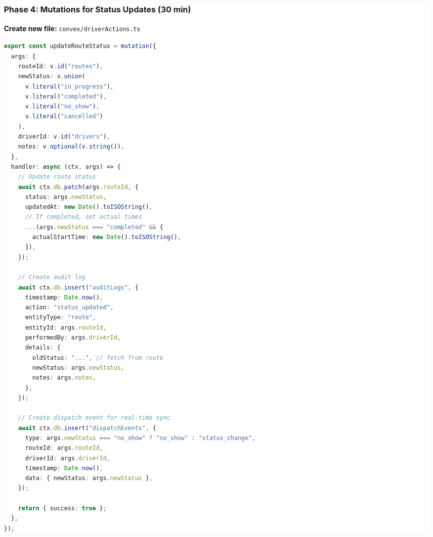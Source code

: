 ### Phase 4: Mutations for Status Updates (30 min)
**Create new file:** `convex/driverActions.ts`

```typescript
export const updateRouteStatus = mutation({
  args: {
    routeId: v.id("routes"),
    newStatus: v.union(
      v.literal("in_progress"),
      v.literal("completed"),
      v.literal("no_show"),
      v.literal("cancelled")
    ),
    driverId: v.id("drivers"),
    notes: v.optional(v.string()),
  },
  handler: async (ctx, args) => {
    // Update route status
    await ctx.db.patch(args.routeId, {
      status: args.newStatus,
      updatedAt: new Date().toISOString(),
      // If completed, set actual times
      ...(args.newStatus === "completed" && {
        actualStartTime: new Date().toISOString(),
      }),
    });

    // Create audit log
    await ctx.db.insert("auditLogs", {
      timestamp: Date.now(),
      action: "status_updated",
      entityType: "route",
      entityId: args.routeId,
      performedBy: args.driverId,
      details: {
        oldStatus: "...", // fetch from route
        newStatus: args.newStatus,
        notes: args.notes,
      },
    });

    // Create dispatch event for real-time sync
    await ctx.db.insert("dispatchEvents", {
      type: args.newStatus === "no_show" ? "no_show" : "status_change",
      routeId: args.routeId,
      driverId: args.driverId,
      timestamp: Date.now(),
      data: { newStatus: args.newStatus },
    });

    return { success: true };
  },
});
```
